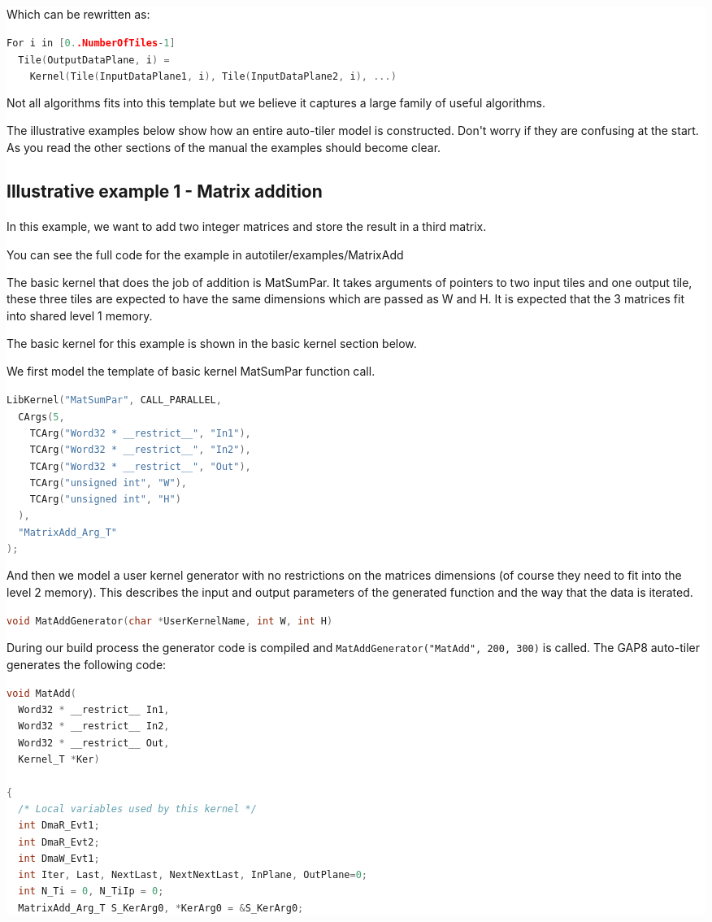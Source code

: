 Which can be rewritten as:

~~~~~c
For i in [0..NumberOfTiles-1]
  Tile(OutputDataPlane, i) =
    Kernel(Tile(InputDataPlane1, i), Tile(InputDataPlane2, i), ...)
~~~~~

Not all algorithms fits into this template but we believe it captures a large family of useful algorithms.

The illustrative examples below show how an entire auto-tiler model is constructed. Don't worry if they are confusing at the start. As you read the other sections of the manual the examples should become clear.

## Illustrative example 1 - Matrix addition 

In this example, we want to add two integer matrices and store the result in a third matrix.

You can see the full code for the example in autotiler/examples/MatrixAdd

The basic kernel that does the job of addition is MatSumPar. It takes arguments of pointers to two input tiles and one output tile, these three tiles are expected to have the same dimensions which are passed as W and H. It is expected that the 3 matrices fit into shared level 1 memory.

The basic kernel for this example is shown in the basic kernel section below.

We first model the template of basic kernel MatSumPar function call.

~~~~~c
LibKernel("MatSumPar", CALL_PARALLEL,
  CArgs(5,
    TCArg("Word32 * __restrict__", "In1"),
    TCArg("Word32 * __restrict__", "In2"),
    TCArg("Word32 * __restrict__", "Out"),
    TCArg("unsigned int", "W"),
    TCArg("unsigned int", "H")
  ),
  "MatrixAdd_Arg_T"
);
~~~~~

And then we model a user kernel generator with no restrictions on the matrices dimensions (of course they need to fit into the level 2 memory). This describes the input and output parameters of the generated function and the way that the data is iterated.

~~~~~c
void MatAddGenerator(char *UserKernelName, int W, int H)

~~~~~

During our build process the generator code is compiled and `MatAddGenerator("MatAdd", 200, 300)` is called. The GAP8 auto-tiler generates the following code:

~~~~~c
void MatAdd(
  Word32 * __restrict__ In1,
  Word32 * __restrict__ In2,
  Word32 * __restrict__ Out,
  Kernel_T *Ker)

{
  /* Local variables used by this kernel */
  int DmaR_Evt1;
  int DmaR_Evt2;
  int DmaW_Evt1;
  int Iter, Last, NextLast, NextNextLast, InPlane, OutPlane=0;
  int N_Ti = 0, N_TiIp = 0;
  MatrixAdd_Arg_T S_KerArg0, *KerArg0 = &S_KerArg0;

~~~~~